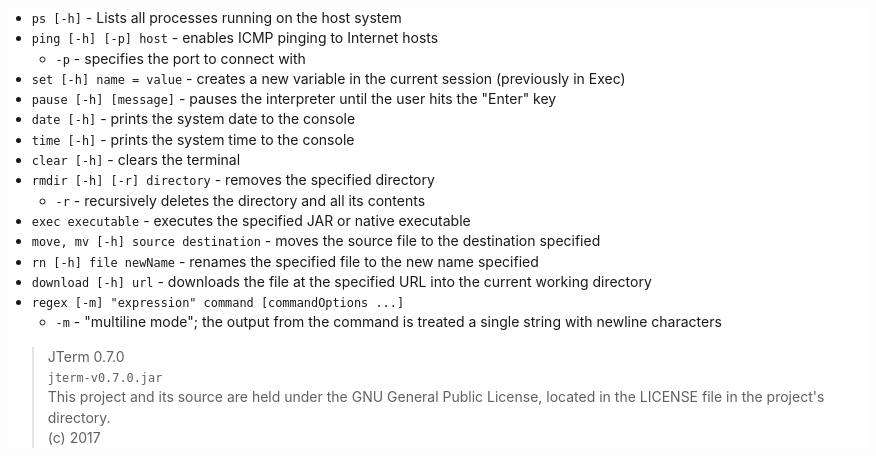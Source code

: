 - `ps [-h]` - Lists all processes running on the host system
- `ping [-h] [-p] host` - enables ICMP pinging to Internet hosts
	- `-p` - specifies the port to connect with
- `set [-h] name = value` - creates a new variable in the current session (previously in Exec)
- `pause [-h] [message]` - pauses the interpreter until the user hits the "Enter" key
- `date [-h]` - prints the system date to the console
- `time [-h]` - prints the system time to the console
- `clear [-h]` - clears the terminal
- `rmdir [-h] [-r] directory` - removes the specified directory
	- `-r` - recursively deletes the directory and all its contents
- `exec executable` - executes the specified JAR or native executable
- `move, mv [-h] source destination` - moves the source file to the destination specified
- `rn [-h] file newName` - renames the specified file to the new name specified
- `download [-h] url` - downloads the file at the specified URL into the current working directory
- `regex [-m] "expression" command [commandOptions ...]`
	- `-m` - "multiline mode"; the output from the command is treated a single string with newline characters

> JTerm 0.7.0  
> `jterm-v0.7.0.jar`  
> This project and its source are held under the GNU General Public License, located in the LICENSE file in the project's directory.  
> (c) 2017  